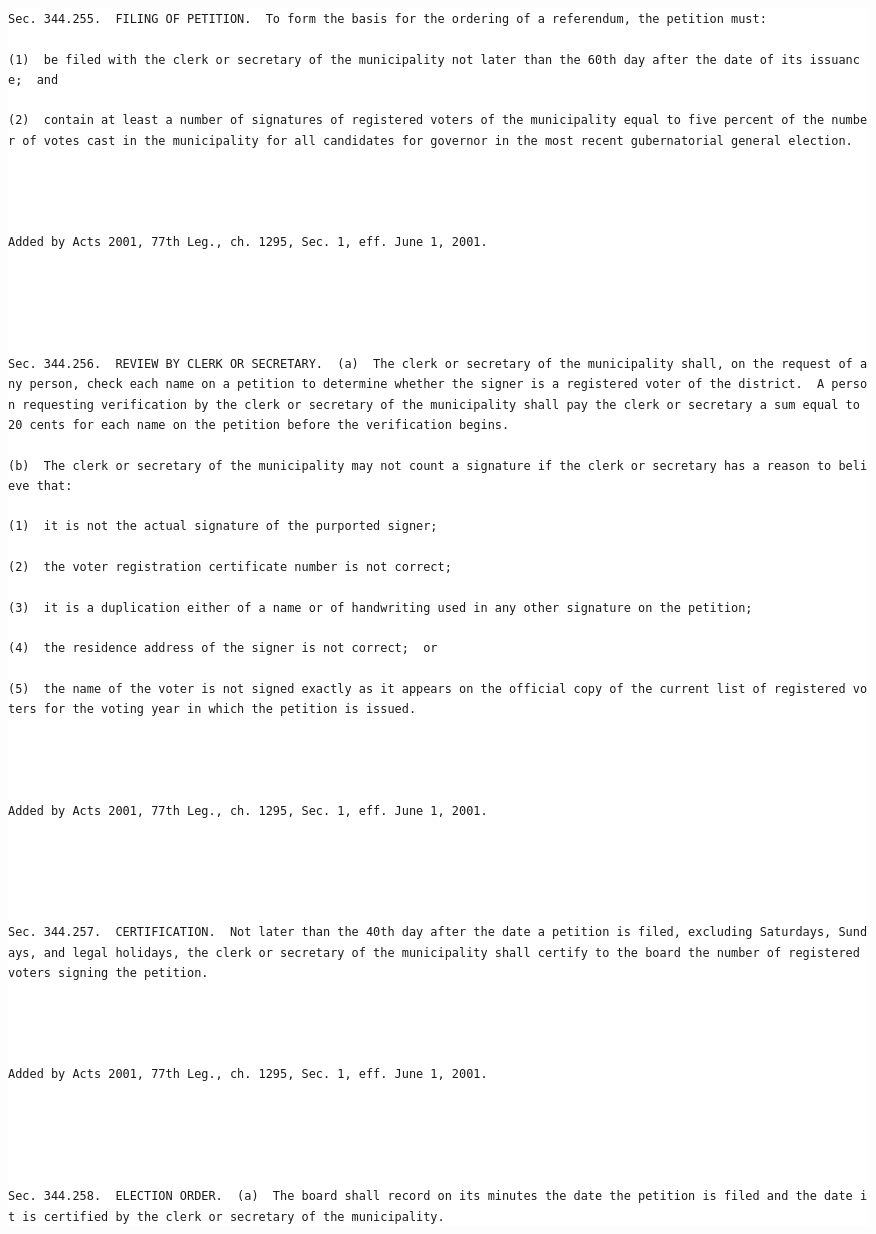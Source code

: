     
    
    
    
    Sec. 344.255.  FILING OF PETITION.  To form the basis for the ordering of a referendum, the petition must:
    
    (1)  be filed with the clerk or secretary of the municipality not later than the 60th day after the date of its issuance;  and
    
    (2)  contain at least a number of signatures of registered voters of the municipality equal to five percent of the number of votes cast in the municipality for all candidates for governor in the most recent gubernatorial general election.
    
    
    
    
    Added by Acts 2001, 77th Leg., ch. 1295, Sec. 1, eff. June 1, 2001.
    
    
    
    
    
    Sec. 344.256.  REVIEW BY CLERK OR SECRETARY.  (a)  The clerk or secretary of the municipality shall, on the request of any person, check each name on a petition to determine whether the signer is a registered voter of the district.  A person requesting verification by the clerk or secretary of the municipality shall pay the clerk or secretary a sum equal to 20 cents for each name on the petition before the verification begins.
    
    (b)  The clerk or secretary of the municipality may not count a signature if the clerk or secretary has a reason to believe that:
    
    (1)  it is not the actual signature of the purported signer;
    
    (2)  the voter registration certificate number is not correct;
    
    (3)  it is a duplication either of a name or of handwriting used in any other signature on the petition;
    
    (4)  the residence address of the signer is not correct;  or
    
    (5)  the name of the voter is not signed exactly as it appears on the official copy of the current list of registered voters for the voting year in which the petition is issued.
    
    
    
    
    Added by Acts 2001, 77th Leg., ch. 1295, Sec. 1, eff. June 1, 2001.
    
    
    
    
    
    Sec. 344.257.  CERTIFICATION.  Not later than the 40th day after the date a petition is filed, excluding Saturdays, Sundays, and legal holidays, the clerk or secretary of the municipality shall certify to the board the number of registered voters signing the petition.
    
    
    
    
    Added by Acts 2001, 77th Leg., ch. 1295, Sec. 1, eff. June 1, 2001.
    
    
    
    
    
    Sec. 344.258.  ELECTION ORDER.  (a)  The board shall record on its minutes the date the petition is filed and the date it is certified by the clerk or secretary of the municipality.
    